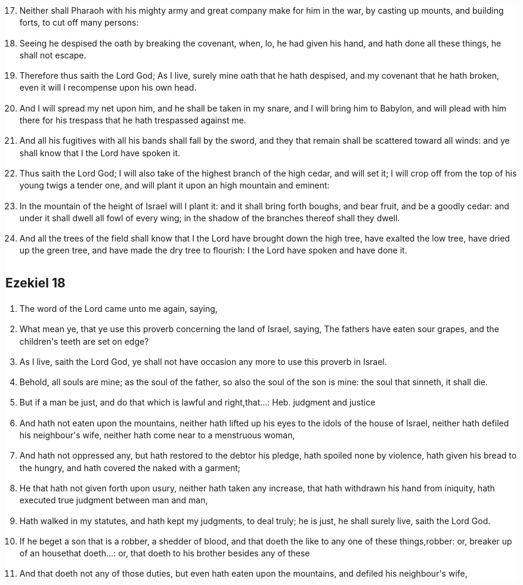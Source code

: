 17. Neither shall Pharaoh with his mighty army and great company make for him in the war, by casting up mounts, and building forts, to cut off many persons:

18. Seeing he despised the oath by breaking the covenant, when, lo, he had given his hand, and hath done all these things, he shall not escape.

19. Therefore thus saith the Lord God; As I live, surely mine oath that he hath despised, and my covenant that he hath broken, even it will I recompense upon his own head.

20. And I will spread my net upon him, and he shall be taken in my snare, and I will bring him to Babylon, and will plead with him there for his trespass that he hath trespassed against me.

21. And all his fugitives with all his bands shall fall by the sword, and they that remain shall be scattered toward all winds: and ye shall know that I the Lord have spoken it.

22. Thus saith the Lord God; I will also take of the highest branch of the high cedar, and will set it; I will crop off from the top of his young twigs a tender one, and will plant it upon an high mountain and eminent:

23. In the mountain of the height of Israel will I plant it: and it shall bring forth boughs, and bear fruit, and be a goodly cedar: and under it shall dwell all fowl of every wing; in the shadow of the branches thereof shall they dwell.

24. And all the trees of the field shall know that I the Lord have brought down the high tree, have exalted the low tree, have dried up the green tree, and have made the dry tree to flourish: I the Lord have spoken and have done it. 

## Ezekiel 18

1. The word of the Lord came unto me again, saying,

2. What mean ye, that ye use this proverb concerning the land of Israel, saying, The fathers have eaten sour grapes, and the children's teeth are set on edge?

3. As I live, saith the Lord God, ye shall not have occasion any more to use this proverb in Israel.

4. Behold, all souls are mine; as the soul of the father, so also the soul of the son is mine: the soul that sinneth, it shall die.

5. But if a man be just, and do that which is lawful and right,that…: Heb. judgment and justice

6. And hath not eaten upon the mountains, neither hath lifted up his eyes to the idols of the house of Israel, neither hath defiled his neighbour's wife, neither hath come near to a menstruous woman,

7. And hath not oppressed any, but hath restored to the debtor his pledge, hath spoiled none by violence, hath given his bread to the hungry, and hath covered the naked with a garment;

8. He that hath not given forth upon usury, neither hath taken any increase, that hath withdrawn his hand from iniquity, hath executed true judgment between man and man,

9. Hath walked in my statutes, and hath kept my judgments, to deal truly; he is just, he shall surely live, saith the Lord God.

10. If he beget a son that is a robber, a shedder of blood, and that doeth the like to any one of these things,robber: or, breaker up of an housethat doeth…: or, that doeth to his brother besides any of these

11. And that doeth not any of those duties, but even hath eaten upon the mountains, and defiled his neighbour's wife,

